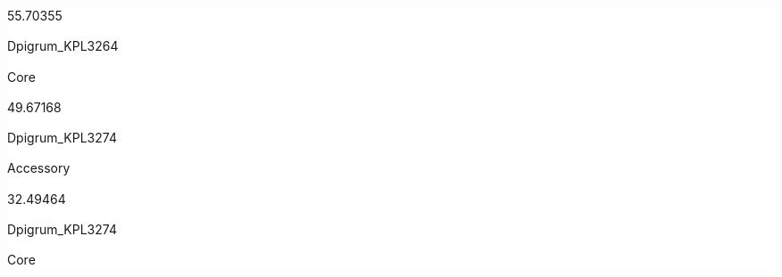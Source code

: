 </td>

<td style="text-align:right;">

55.70355

</td>

</tr>

<tr>

<td style="text-align:left;">

Dpigrum\_KPL3264

</td>

<td style="text-align:left;">

Core

</td>

<td style="text-align:right;">

49.67168

</td>

</tr>

<tr>

<td style="text-align:left;">

Dpigrum\_KPL3274

</td>

<td style="text-align:left;">

Accessory

</td>

<td style="text-align:right;">

32.49464

</td>

</tr>

<tr>

<td style="text-align:left;">

Dpigrum\_KPL3274

</td>

<td style="text-align:left;">

Core
